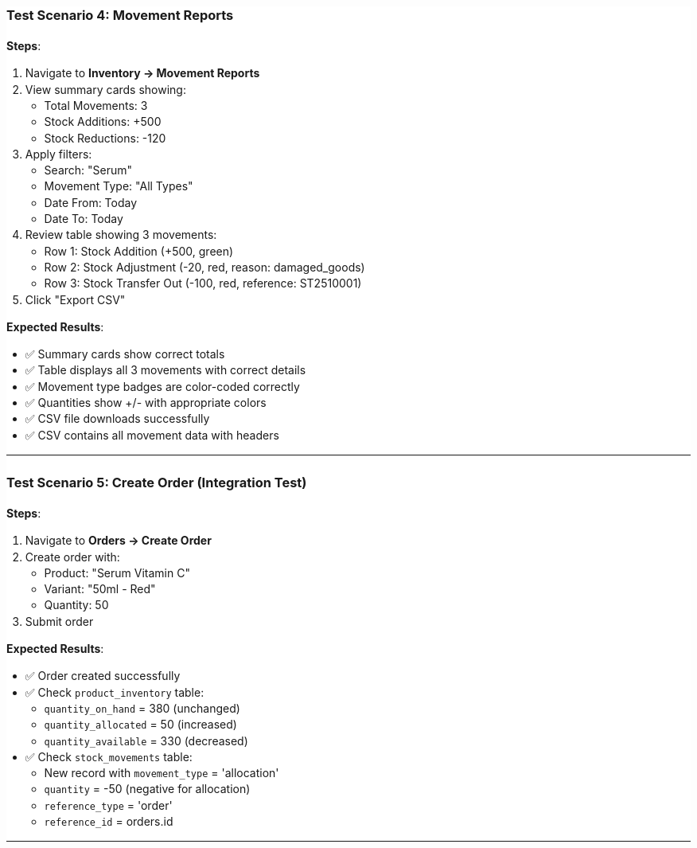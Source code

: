 
### Test Scenario 4: Movement Reports

**Steps**:

1. Navigate to **Inventory → Movement Reports**
2. View summary cards showing:
   - Total Movements: 3
   - Stock Additions: +500
   - Stock Reductions: -120
3. Apply filters:
   - Search: "Serum"
   - Movement Type: "All Types"
   - Date From: Today
   - Date To: Today
4. Review table showing 3 movements:
   - Row 1: Stock Addition (+500, green)
   - Row 2: Stock Adjustment (-20, red, reason: damaged_goods)
   - Row 3: Stock Transfer Out (-100, red, reference: ST2510001)
5. Click "Export CSV"

**Expected Results**:

- ✅ Summary cards show correct totals
- ✅ Table displays all 3 movements with correct details
- ✅ Movement type badges are color-coded correctly
- ✅ Quantities show +/- with appropriate colors
- ✅ CSV file downloads successfully
- ✅ CSV contains all movement data with headers

---

### Test Scenario 5: Create Order (Integration Test)

**Steps**:

1. Navigate to **Orders → Create Order**
2. Create order with:
   - Product: "Serum Vitamin C"
   - Variant: "50ml - Red"
   - Quantity: 50
3. Submit order

**Expected Results**:

- ✅ Order created successfully
- ✅ Check `product_inventory` table:
  - `quantity_on_hand` = 380 (unchanged)
  - `quantity_allocated` = 50 (increased)
  - `quantity_available` = 330 (decreased)
- ✅ Check `stock_movements` table:
  - New record with `movement_type` = 'allocation'
  - `quantity` = -50 (negative for allocation)
  - `reference_type` = 'order'
  - `reference_id` = orders.id

---
